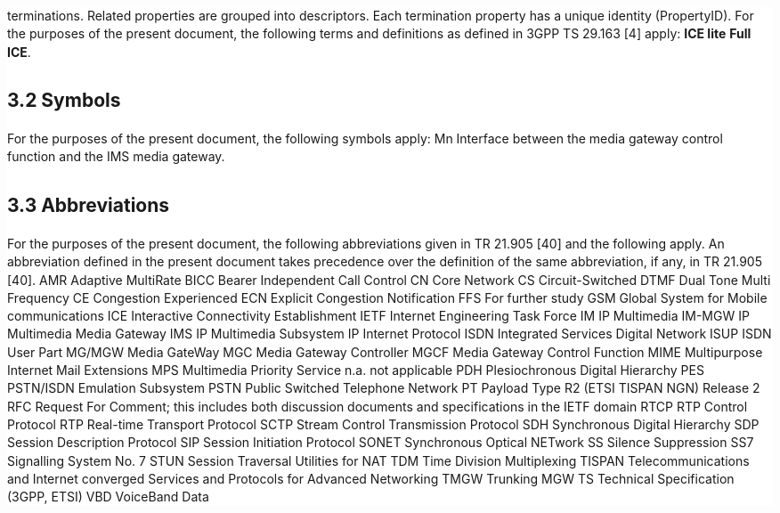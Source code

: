 terminations. Related properties are grouped into descriptors. Each
termination property has a unique identity (PropertyID).
For the purposes of the present document, the following terms and definitions
as defined in 3GPP TS 29.163 [4] apply:
**ICE lite**
**Full ICE**.
## 3.2 Symbols
For the purposes of the present document, the following symbols apply:
Mn Interface between the media gateway control function and the IMS media
gateway.
## 3.3 Abbreviations
For the purposes of the present document, the following abbreviations given in
TR 21.905 [40] and the following apply. An abbreviation defined in the present
document takes precedence over the definition of the same abbreviation, if
any, in TR 21.905 [40].
AMR Adaptive MultiRate
BICC Bearer Independent Call Control
CN Core Network
CS Circuit-Switched
DTMF Dual Tone Multi Frequency
CE Congestion Experienced
ECN Explicit Congestion Notification
FFS For further study
GSM Global System for Mobile communications
ICE Interactive Connectivity Establishment
IETF Internet Engineering Task Force
IM IP Multimedia
IM-MGW IP Multimedia Media Gateway
IMS IP Multimedia Subsystem
IP Internet Protocol
ISDN Integrated Services Digital Network
ISUP ISDN User Part
MG/MGW Media GateWay
MGC Media Gateway Controller
MGCF Media Gateway Control Function
MIME Multipurpose Internet Mail Extensions
MPS Multimedia Priority Service
n.a. not applicable
PDH Plesiochronous Digital Hierarchy
PES PSTN/ISDN Emulation Subsystem
PSTN Public Switched Telephone Network
PT Payload Type
R2 (ETSI TISPAN NGN) Release 2
RFC Request For Comment; this includes both discussion documents and
specifications in the IETF domain
RTCP RTP Control Protocol
RTP Real-time Transport Protocol
SCTP Stream Control Transmission Protocol
SDH Synchronous Digital Hierarchy
SDP Session Description Protocol
SIP Session Initiation Protocol
SONET Synchronous Optical NETwork
SS Silence Suppression
SS7 Signalling System No. 7
STUN Session Traversal Utilities for NAT
TDM Time Division Multiplexing
TISPAN Telecommunications and Internet converged Services and Protocols for
Advanced Networking
TMGW Trunking MGW
TS Technical Specification (3GPP, ETSI)
VBD VoiceBand Data